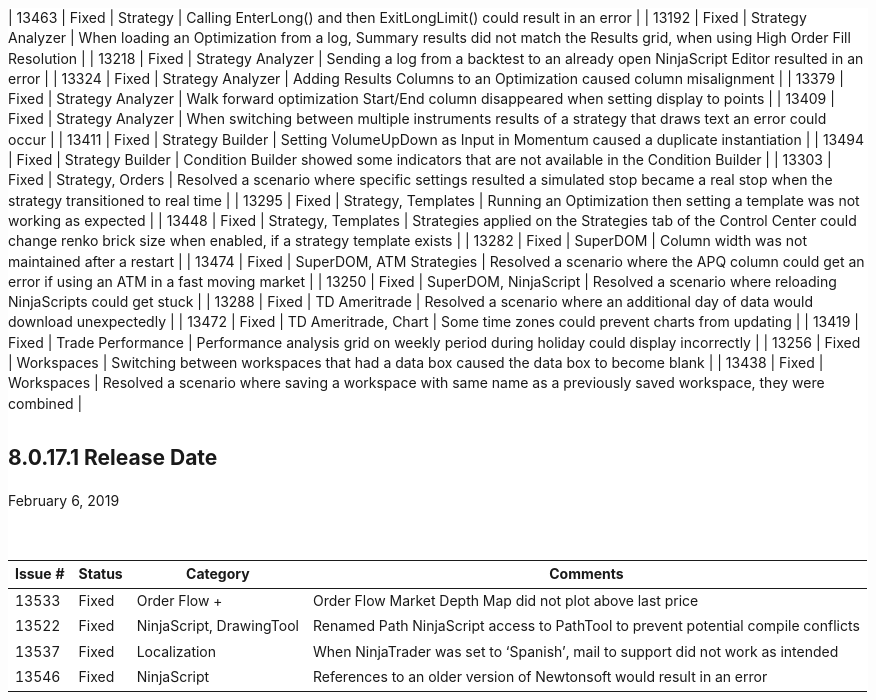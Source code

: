 | 13463 | Fixed | Strategy | Calling EnterLong() and then ExitLongLimit() could result in an error |
| 13192 | Fixed | Strategy Analyzer | When loading an Optimization from a log, Summary results did not match the Results grid, when using High Order Fill Resolution |
| 13218 | Fixed | Strategy Analyzer | Sending a log from a backtest to an already open NinjaScript Editor resulted in an error |
| 13324 | Fixed | Strategy Analyzer | Adding Results Columns to an Optimization caused column misalignment |
| 13379 | Fixed | Strategy Analyzer | Walk forward optimization Start/End column disappeared when setting display to points |
| 13409 | Fixed | Strategy Analyzer | When switching between multiple instruments results of a strategy that draws text an error could occur |
| 13411 | Fixed | Strategy Builder | Setting VolumeUpDown as Input in Momentum caused a duplicate instantiation |
| 13494 | Fixed | Strategy Builder | Condition Builder showed some indicators that are not available in the Condition Builder |
| 13303 | Fixed | Strategy, Orders | Resolved a scenario where specific settings resulted a simulated stop became a real stop when the strategy transitioned to real time |
| 13295 | Fixed | Strategy, Templates | Running an Optimization then setting a template was not working as expected |
| 13448 | Fixed | Strategy, Templates | Strategies applied on the Strategies tab of the Control Center could change renko brick size when enabled, if a strategy template exists |
| 13282 | Fixed | SuperDOM | Column width was not maintained after a restart |
| 13474 | Fixed | SuperDOM, ATM Strategies | Resolved a scenario where the APQ column could get an error if using an ATM in a fast moving market |
| 13250 | Fixed | SuperDOM, NinjaScript | Resolved a scenario where reloading NinjaScripts could get stuck |
| 13288 | Fixed | TD Ameritrade | Resolved a scenario where an additional day of data would download unexpectedly |
| 13472 | Fixed | TD Ameritrade, Chart | Some time zones could prevent charts from updating |
| 13419 | Fixed | Trade Performance | Performance analysis grid on weekly period during holiday could display incorrectly |
| 13256 | Fixed | Workspaces | Switching between workspaces that had a data box caused the data box to become blank |
| 13438 | Fixed | Workspaces | Resolved a scenario where saving a workspace with same name as a previously saved workspace, they were combined |



## 


## 8\.0\.17\.1 Release Date


February 6, 2019


 




| Issue \# | Status | Category | Comments |
| --- | --- | --- | --- |
| 13533 | Fixed | Order Flow \+ | Order Flow Market Depth Map did not plot above last price |
| 13522 | Fixed | NinjaScript, DrawingTool | Renamed Path NinjaScript access to PathTool to prevent potential compile conflicts |
| 13537 | Fixed | Localization | When NinjaTrader was set to ‘Spanish’, mail to support did not work as intended |
| 13546 | Fixed | NinjaScript | References to an older version of Newtonsoft would result in an error |
